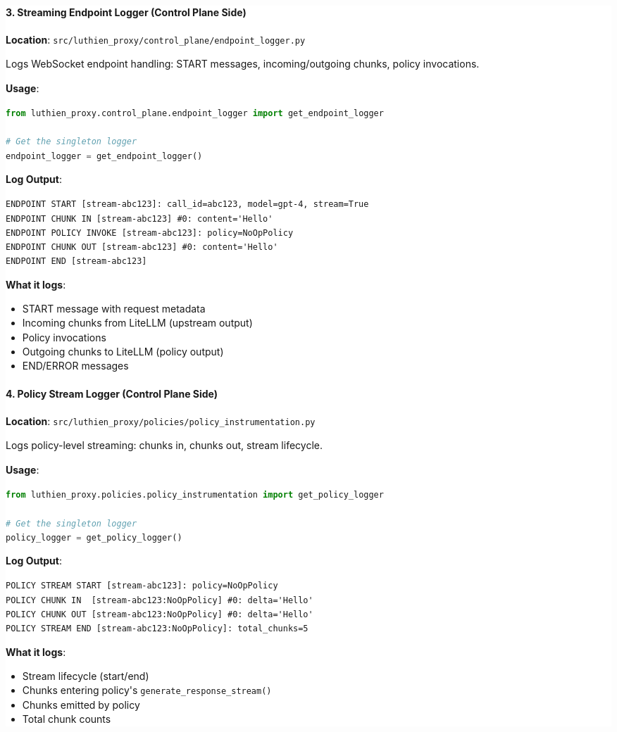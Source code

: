 #### 3. Streaming Endpoint Logger (Control Plane Side)
**Location**: `src/luthien_proxy/control_plane/endpoint_logger.py`

Logs WebSocket endpoint handling: START messages, incoming/outgoing chunks, policy invocations.

**Usage**:
```python
from luthien_proxy.control_plane.endpoint_logger import get_endpoint_logger

# Get the singleton logger
endpoint_logger = get_endpoint_logger()
```

**Log Output**:
```
ENDPOINT START [stream-abc123]: call_id=abc123, model=gpt-4, stream=True
ENDPOINT CHUNK IN [stream-abc123] #0: content='Hello'
ENDPOINT POLICY INVOKE [stream-abc123]: policy=NoOpPolicy
ENDPOINT CHUNK OUT [stream-abc123] #0: content='Hello'
ENDPOINT END [stream-abc123]
```

**What it logs**:
- START message with request metadata
- Incoming chunks from LiteLLM (upstream output)
- Policy invocations
- Outgoing chunks to LiteLLM (policy output)
- END/ERROR messages

#### 4. Policy Stream Logger (Control Plane Side)
**Location**: `src/luthien_proxy/policies/policy_instrumentation.py`

Logs policy-level streaming: chunks in, chunks out, stream lifecycle.

**Usage**:
```python
from luthien_proxy.policies.policy_instrumentation import get_policy_logger

# Get the singleton logger
policy_logger = get_policy_logger()
```

**Log Output**:
```
POLICY STREAM START [stream-abc123]: policy=NoOpPolicy
POLICY CHUNK IN  [stream-abc123:NoOpPolicy] #0: delta='Hello'
POLICY CHUNK OUT [stream-abc123:NoOpPolicy] #0: delta='Hello'
POLICY STREAM END [stream-abc123:NoOpPolicy]: total_chunks=5
```

**What it logs**:
- Stream lifecycle (start/end)
- Chunks entering policy's `generate_response_stream()`
- Chunks emitted by policy
- Total chunk counts

